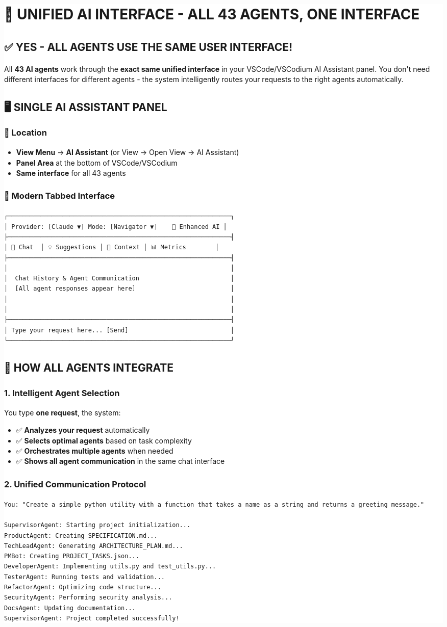 # 🎯 UNIFIED AI INTERFACE - ALL 43 AGENTS, ONE INTERFACE

## ✅ **YES - ALL AGENTS USE THE SAME USER INTERFACE!**

All **43 AI agents** work through the **exact same unified interface** in your VSCode/VSCodium AI Assistant panel. You don't need different interfaces for different agents - the system intelligently routes your requests to the right agents automatically.

## 🖥️ **SINGLE AI ASSISTANT PANEL**

### **📍 Location**
- **View Menu** → **AI Assistant** (or View → Open View → AI Assistant)
- **Panel Area** at the bottom of VSCode/VSCodium
- **Same interface** for all 43 agents

### **🎨 Modern Tabbed Interface**
```
┌─────────────────────────────────────────────────────────────┐
│ Provider: [Claude ▼] Mode: [Navigator ▼]    🤖 Enhanced AI │
├─────────────────────────────────────────────────────────────┤
│ 💬 Chat  │ 💡 Suggestions │ 🧠 Context │ 📊 Metrics        │
├─────────────────────────────────────────────────────────────┤
│                                                             │
│  Chat History & Agent Communication                         │
│  [All agent responses appear here]                          │
│                                                             │
│                                                             │
├─────────────────────────────────────────────────────────────┤
│ Type your request here... [Send]                            │
└─────────────────────────────────────────────────────────────┘
```

## 🤖 **HOW ALL AGENTS INTEGRATE**

### **1. Intelligent Agent Selection**
You type **one request**, the system:
- ✅ **Analyzes your request** automatically
- ✅ **Selects optimal agents** based on task complexity
- ✅ **Orchestrates multiple agents** when needed
- ✅ **Shows all agent communication** in the same chat interface

### **2. Unified Communication Protocol**
```
You: "Create a simple python utility with a function that takes a name as a string and returns a greeting message."

SupervisorAgent: Starting project initialization...
ProductAgent: Creating SPECIFICATION.md...
TechLeadAgent: Generating ARCHITECTURE_PLAN.md...
PMBot: Creating PROJECT_TASKS.json...
DeveloperAgent: Implementing utils.py and test_utils.py...
TesterAgent: Running tests and validation...
RefactorAgent: Optimizing code structure...
SecurityAgent: Performing security analysis...
DocsAgent: Updating documentation...
SupervisorAgent: Project completed successfully!
```
